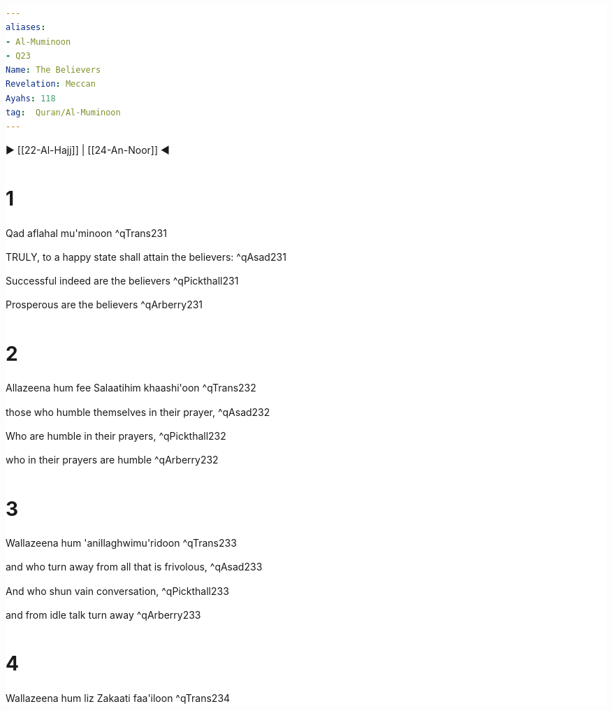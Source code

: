 ```yaml
---
aliases:
- Al-Muminoon
- Q23
Name: The Believers
Revelation: Meccan
Ayahs: 118
tag:  Quran/Al-Muminoon
---
```


▶ [[22-Al-Hajj]] | [[24-An-Noor]] ◀

# 1

Qad aflahal mu'minoon ^qTrans231


TRULY, to a happy state shall attain the believers: ^qAsad231


Successful indeed are the believers ^qPickthall231


Prosperous are the believers ^qArberry231

# 2

Allazeena hum fee Salaatihim khaashi'oon ^qTrans232


those who humble themselves in their prayer, ^qAsad232


Who are humble in their prayers, ^qPickthall232


who in their prayers are humble ^qArberry232

# 3

Wallazeena hum 'anillaghwimu'ridoon ^qTrans233


and who turn away from all that is frivolous, ^qAsad233


And who shun vain conversation, ^qPickthall233


and from idle talk turn away ^qArberry233

# 4

Wallazeena hum liz Zakaati faa'iloon ^qTrans234
